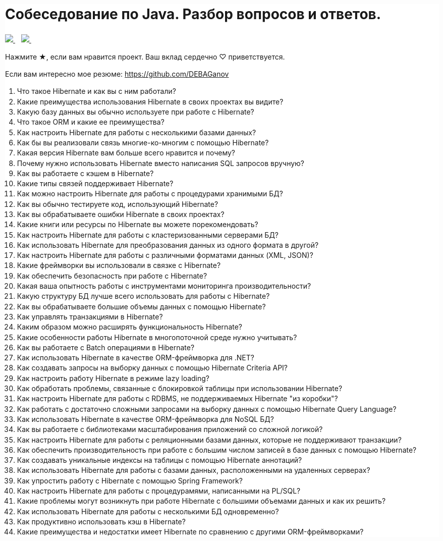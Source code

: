 # Cобеседование по Java. Разбор вопросов и ответов.


<a href="https://mc.yandex.ru/pixel/8711235002931986822?rnd=%aw_random%">
    <img src="https://mc.yandex.ru/pixel/8711235002931986822?rnd=%aw_random%" />        
  </a>&nbsp;&nbsp;
<a href="https://mc.yandex.ru/watch/92801430">
    <img src="https://mc.yandex.ru/watch/92801430" />        
  </a>&nbsp;&nbsp;


Нажмите ★, если вам нравится проект. Ваш вклад сердечно ♡ приветствуется.

Если вам интересно мое резюме: https://github.com/DEBAGanov

1. Что такое Hibernate и как вы с ним работали?
2. Какие преимущества использования Hibernate в своих проектах вы видите?
3. Какую базу данных вы обычно используете при работе с Hibernate?
4. Что такое ORM и какие ее преимущества?
5. Как настроить Hibernate для работы с несколькими базами данных?
6. Как бы вы реализовали связь многие-ко-многим с помощью Hibernate?
7. Какая версия Hibernate вам больше всего нравится и почему?
8. Почему нужно использовать Hibernate вместо написания SQL запросов вручную?
9. Как вы работаете с кэшем в Hibernate?
10. Какие типы связей поддерживает Hibernate?
11. Как можно настроить Hibernate для работы с процедурами хранимыми БД?
12. Как вы обычно тестируете код, использующий Hibernate?
13. Как вы обрабатываете ошибки Hibernate в своих проектах?
14. Какие книги или ресурсы по Hibernate вы можете порекомендовать?
15. Как настроить Hibernate для работы с кластеризованными серверами БД?
16. Как использовать Hibernate для преобразования данных из одного формата в другой?
17. Как настроить Hibernate для работы с различными форматами данных (XML, JSON)?
18. Какие фреймворки вы использовали в связке с Hibernate?
19. Как обеспечить безопасность при работе с Hibernate?
20. Какая ваша опытность работы с инструментами мониторинга производительности?
21. Какую структуру БД лучше всего использовать для работы с Hibernate?
22. Как вы обрабатываете большие объемы данных с помощью Hibernate?
23. Как управлять транзакциями в Hibernate?
24. Каким образом можно расширять функциональность Hibernate?
25. Какие особенности работы Hibernate в многопоточной среде нужно учитывать?
26. Как вы работаете с Batch операциями в Hibernate?
27. Как использовать Hibernate в качестве ORM-фреймворка для .NET?
28. Как создавать запросы на выборку данных с помощью Hibernate Criteria API?
29. Как настроить работу Hibernate в режиме lazy loading?
30. Как обработать проблемы, связанные с блокировкой таблицы при использовании Hibernate?
31. Как настроить Hibernate для работы с RDBMS, не поддерживаемых Hibernate "из коробки"?
32. Как работать с достаточно сложными запросами на выборку данных с помощью Hibernate Query Language?
33. Как использовать Hibernate в качестве ORM-фреймворка для NoSQL БД?
34. Как вы работаете с библиотеками масштабирования приложений со сложной логикой?
35. Как настроить Hibernate для работы с реляционными базами данных, которые не поддерживают транзакции?
36. Как обеспечить производительность при работе с большим числом записей в базе данных с помощью Hibernate?
37. Как создавать уникальные индексы на таблицы с помощью Hibernate аннотаций?
38. Как использовать Hibernate для работы с базами данных, расположенными на удаленных серверах?
39. Как упростить работу с Hibernate с помощью Spring Framework?
40. Как настроить Hibernate для работы с процедурамями, написанными на PL/SQL?
42. Какие проблемы могут возникнуть при работе Hibernate с большими объемами данных и как их решить?
43. Как использовать Hibernate для работы с несколькими БД одновременно?
44. Как продуктивно использовать кэш в Hibernate?
45. Какие преимущества и недостатки имеет Hibernate по сравнению с другими ORM-фреймворками?